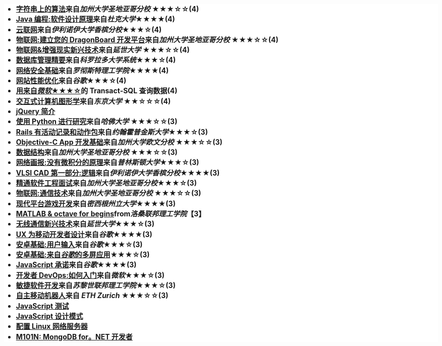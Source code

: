 *   **[字符串上的算法](https://www.class-central.com/mooc/5470/coursera-algorithms-on-strings)来自*加州大学圣地亚哥分校* ★★★☆☆(4)**
*   **[Java 编程:软件设计原理](https://www.class-central.com/mooc/4323/coursera-java-programming-principles-of-software-design)来自*杜克大学*★★★★(4)**
*   **[云联网](https://www.class-central.com/mooc/2732/coursera-cloud-networking)来自*伊利诺伊大学香槟分校*★★★☆(4)**
*   **[物联网:建立您的 DragonBoard 开发平台](https://www.class-central.com/mooc/4260/coursera-internet-of-things-setting-up-your-dragonboard-development-platform)来自*加州大学圣地亚哥分校* ★★★☆☆(4)**
*   **[物联网&增强现实新兴技术](https://www.class-central.com/mooc/3934/coursera-internet-of-things-augmented-reality-emerging-technologies)来自*延世大学* ★★★☆☆(4)**
*   **[数据库管理精要](https://www.class-central.com/mooc/4337/coursera-database-management-essentials)来自*科罗拉多大学系统*★★★☆(4)**
*   **[网络安全基础](https://www.class-central.com/mooc/7844/edx-cybersecurity-fundamentals)来自*罗彻斯特理工学院*★★★★(4)**
*   **[网站性能优化](https://www.class-central.com/mooc/2189/udacity-website-performance-optimization)来自*谷歌*★★★☆(4)**
*   **[用来自*微软*★★★☆](https://www.class-central.com/mooc/3341/edx-querying-data-with-transact-sql)的 Transact-SQL 查询数据(4)**
*   **[交互式计算机图形学](https://www.class-central.com/mooc/2067/coursera-interactive-computer-graphics)来自*东京大学* ★★☆☆☆(4)**
*   **[jQuery 简介](https://www.class-central.com/mooc/2998/udacity-intro-to-jquery)**
*   **[使用 Python 进行研究](https://www.class-central.com/mooc/7204/edx-using-python-for-research)来自*哈佛大学* ★★★☆☆(3)**
*   **[Rails 有活动记录和动作包](https://www.class-central.com/mooc/4197/coursera-rails-with-active-record-and-action-pack)来自*约翰霍普金斯大学*★★★☆(3)**
*   **[Objective-C App 开发基础](https://www.class-central.com/mooc/4268/coursera-foundations-of-objective-c-app-development)来自*加州大学欧文分校* ★★★☆☆(3)**
*   **[数据结构](https://www.class-central.com/mooc/5475/coursera-data-structures)来自*加州大学圣地亚哥分校* ★★★☆☆(3)**
*   **[网络画报:没有微积分的原理](https://www.class-central.com/mooc/891/coursera-networks-illustrated-principles-without-calculus)来自*普林斯顿大学*★★★☆(3)**
*   **[VLSI CAD 第一部分:逻辑](https://www.class-central.com/mooc/428/coursera-vlsi-cad-part-i-logic)来自*伊利诺伊大学香槟分校*★★★★(3)**
*   **[精通软件工程面试](https://www.class-central.com/mooc/4261/coursera-mastering-the-software-engineering-interview)来自*加州大学圣地亚哥分校*★★★☆(3)**
*   **[物联网:通信技术](https://www.class-central.com/mooc/4173/coursera-internet-of-things-communication-technologies)来自*加州大学圣地亚哥分校* ★★★☆☆(3)**
*   **[现代平台游戏开发](https://www.class-central.com/mooc/4315/coursera-game-development-for-modern-platforms)来自*密西根州立大学*★★★★(3)**
*   **[MATLAB & octave for begins](https://www.class-central.com/mooc/7376/edx-matlab-and-octave-for-beginners)from*洛桑联邦理工学院*【3】**
*   **[无线通信新兴技术](https://www.class-central.com/mooc/3936/coursera-wireless-communication-emerging-technologies)来自*延世大学*★★★☆(3)**
*   **[UX 为移动开发者设计](https://www.class-central.com/mooc/2212/udacity-ux-design-for-mobile-developers)来自*谷歌*★★★★(3)**
*   **[安卓基础:用户输入](https://www.class-central.com/mooc/7343/udacity-android-basics-user-input)来自*谷歌*★★★☆(3)**
*   **[安卓基础:来自*谷歌*的多屏应用](https://www.class-central.com/mooc/6549/udacity-android-basics-multiscreen-apps)★★★☆(3)**
*   **[JavaScript 承诺](https://www.class-central.com/mooc/5680/udacity-javascript-promises)来自*谷歌*★★★★(3)**
*   **[开发者 DevOps:如何入门](https://www.class-central.com/mooc/6333/edx-devops-for-developers-how-to-get-started)来自*微软*★★★☆(3)**
*   **[敏捷软件开发](https://www.class-central.com/mooc/6878/edx-agile-software-development)来自*苏黎世联邦理工学院*★★★☆(3)**
*   **[自主移动机器人](https://www.class-central.com/mooc/1564/edx-autonomous-mobile-robots)来自 *ETH Zurich* ★★★☆☆(3)**
*   **[JavaScript 测试](https://www.class-central.com/mooc/3351/udacity-javascript-testing)**
*   **[JavaScript 设计模式](https://www.class-central.com/mooc/3082/udacity-javascript-design-patterns)**
*   **[配置 Linux 网络服务器](https://www.class-central.com/mooc/4050/udacity-configuring-linux-web-servers)**
*   **[M101N: MongoDB for。NET 开发者](https://www.class-central.com/mooc/3273/mongodb-university-m101n-mongodb-for-net-developers)**